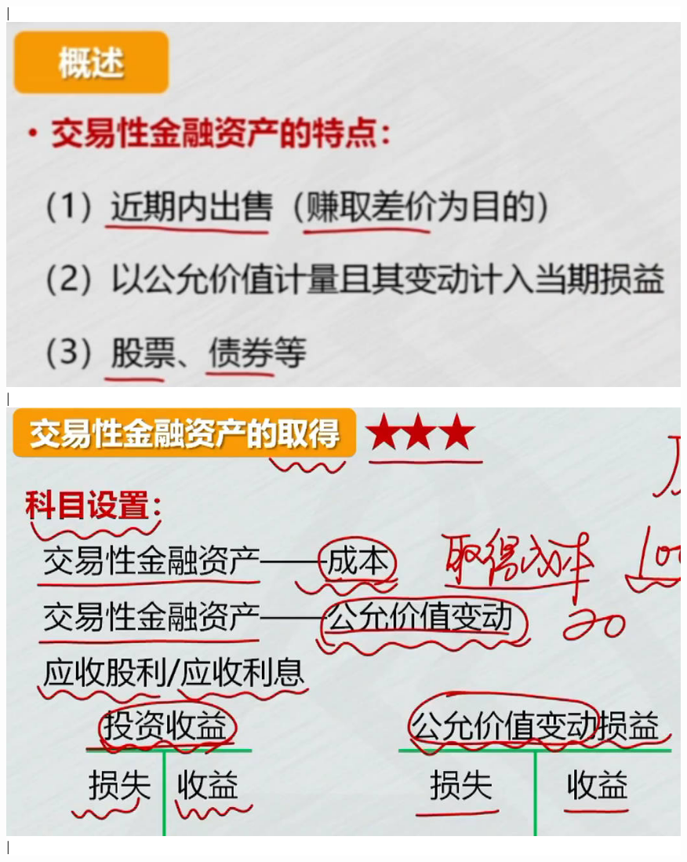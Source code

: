| ![](./初级_会计实务_3流动资产.assets/Snipaste_2025-05-15_18-19-04.jpg) | ![](./初级_会计实务_3流动资产.assets/Snipaste_2022-07-31_18-27-45.jpg) |